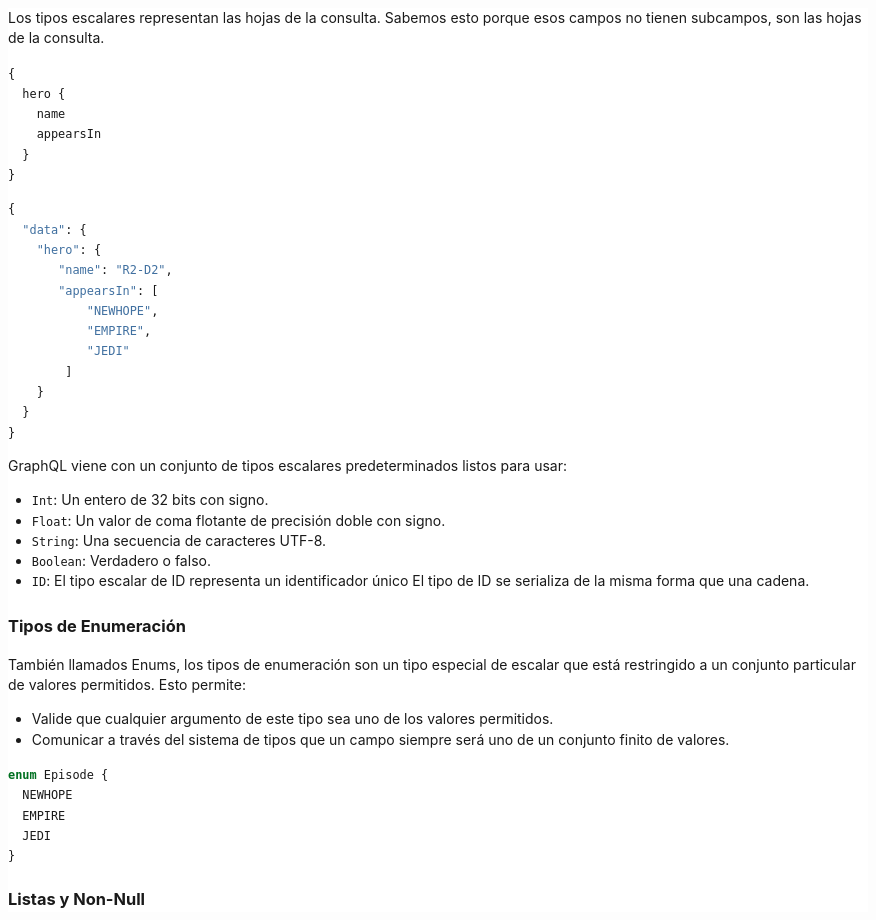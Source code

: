 Los tipos escalares representan las hojas de la consulta. Sabemos esto porque esos campos no tienen subcampos, son las hojas de la consulta.

```graphql title="Input"
{
  hero {
	name
	appearsIn
  }
}
```

```graphql title="Output"
{
  "data": {
	"hero": {
  	   "name": "R2-D2",
  	   "appearsIn": [
    	   "NEWHOPE",
    	   "EMPIRE",
    	   "JEDI"
  	    ]
	}
  }
}
```

GraphQL viene con un conjunto de tipos escalares predeterminados listos para usar:

- `Int`: Un entero de 32 bits con signo.
- `Float`: Un valor de coma flotante de precisión doble con signo.
- `String`: Una secuencia de caracteres UTF-8.
- `Boolean`: Verdadero o falso.
- `ID`: El tipo escalar de ID representa un identificador único El tipo de ID se serializa de la misma forma que una cadena.

### Tipos de Enumeración

También llamados Enums, los tipos de enumeración son un tipo especial de escalar que está restringido a un conjunto particular de valores permitidos. Esto permite:

- Valide que cualquier argumento de este tipo sea uno de los valores permitidos.
- Comunicar a través del sistema de tipos que un campo siempre será uno de un conjunto finito de valores.

```graphql title="Enum"
enum Episode {
  NEWHOPE
  EMPIRE
  JEDI
}
```

### Listas y Non-Null
